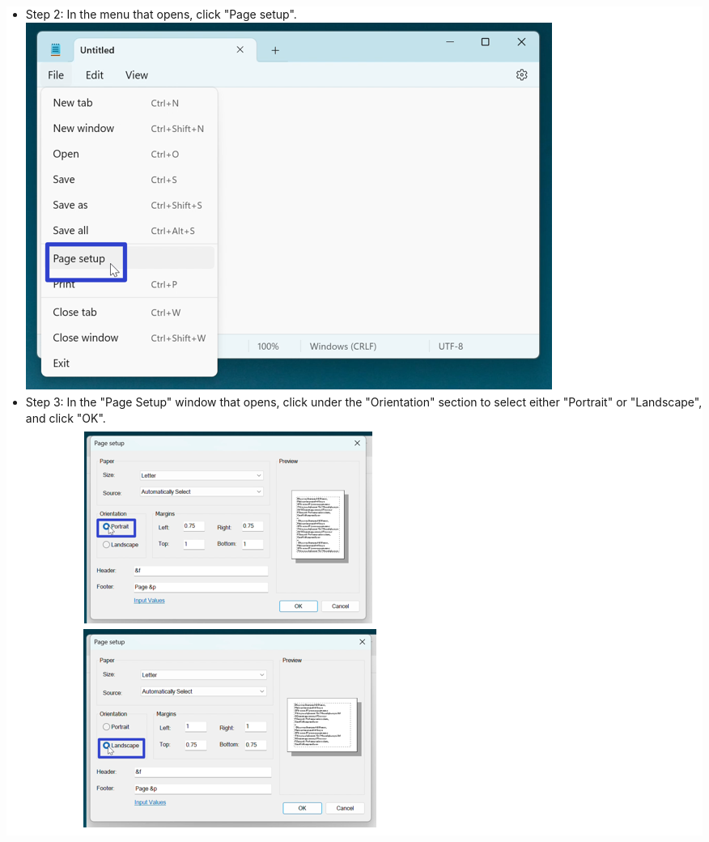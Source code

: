 * Step 2: In the menu that opens, click "Page setup". <div class="stepimage">![A screenshot of the cursor clicking the "Page setup" option in the menu.](blogclickpagesetupedit.png "Click 'Page setup' ")</div>
* Step 3: In the "Page Setup" window that opens, click under the "Orientation" section to select either "Portrait" or "Landscape", and click "OK". <div class="stepimage">![Two screenshots where the cursor clicks the "Portrait" or "Landscape" options in the window.](blogpagesetuporientation.png "Click an option")</div>
